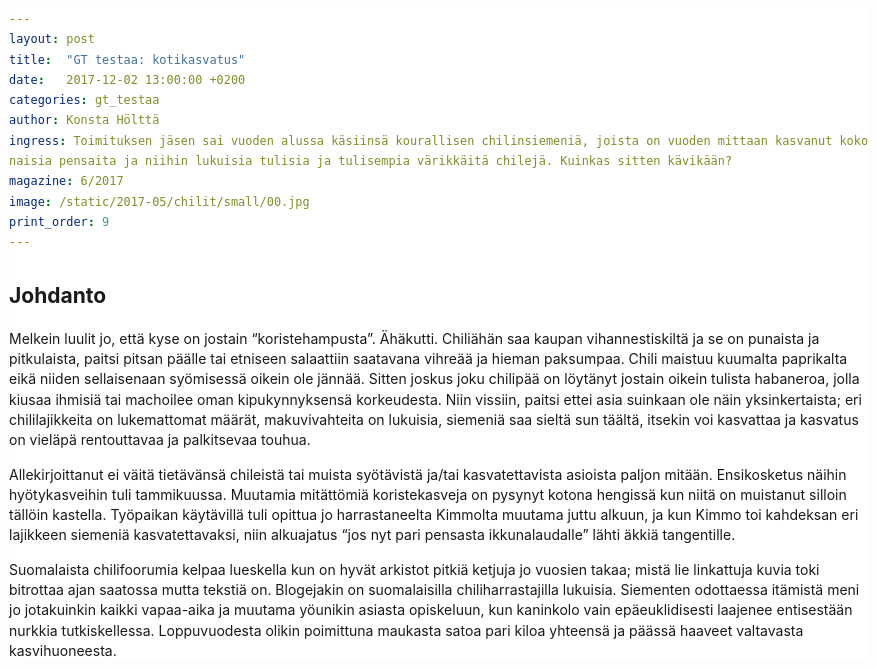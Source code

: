 ```yaml
---
layout: post
title:  "GT testaa: kotikasvatus"
date:   2017-12-02 13:00:00 +0200
categories: gt_testaa
author: Konsta Hölttä
ingress: Toimituksen jäsen sai vuoden alussa käsiinsä kourallisen chilinsiemeniä, joista on vuoden mittaan kasvanut kokonaisia pensaita ja niihin lukuisia tulisia ja tulisempia värikkäitä chilejä. Kuinkas sitten kävikään?
magazine: 6/2017
image: /static/2017-05/chilit/small/00.jpg
print_order: 9
---
```


## Johdanto

Melkein luulit jo, että kyse on jostain “koristehampusta”. Ähäkutti. Chiliähän saa kaupan vihannestiskiltä ja se on punaista ja pitkulaista, paitsi pitsan päälle tai etniseen salaattiin saatavana vihreää ja hieman paksumpaa. Chili maistuu kuumalta paprikalta eikä niiden sellaisenaan syömisessä oikein ole jännää. Sitten joskus joku chilipää on löytänyt jostain oikein tulista habaneroa, jolla kiusaa ihmisiä tai machoilee oman kipukynnyksensä korkeudesta. Niin vissiin, paitsi ettei asia suinkaan ole näin yksinkertaista; eri chililajikkeita on lukemattomat määrät, makuvivahteita on lukuisia, siemeniä saa sieltä sun täältä, itsekin voi kasvattaa ja kasvatus on vieläpä rentouttavaa ja palkitsevaa touhua.

Allekirjoittanut ei väitä tietävänsä chileistä tai muista syötävistä ja/tai kasvatettavista asioista paljon mitään. Ensikosketus näihin hyötykasveihin tuli tammikuussa. Muutamia mitättömiä koristekasveja on pysynyt kotona hengissä kun niitä on muistanut silloin tällöin kastella. Työpaikan käytävillä tuli opittua jo harrastaneelta Kimmolta muutama juttu alkuun, ja kun Kimmo toi kahdeksan eri lajikkeen siemeniä kasvatettavaksi, niin alkuajatus “jos nyt pari pensasta ikkunalaudalle” lähti äkkiä tangentille.

Suomalaista chilifoorumia kelpaa lueskella kun on hyvät arkistot pitkiä ketjuja jo vuosien takaa; mistä lie linkattuja kuvia toki bitrottaa ajan saatossa mutta tekstiä on. Blogejakin on suomalaisilla chiliharrastajilla lukuisia. Siementen odottaessa itämistä meni jo jotakuinkin kaikki vapaa-aika ja muutama yöunikin asiasta opiskeluun, kun kaninkolo vain epäeuklidisesti laajenee entisestään nurkkia tutkiskellessa. Loppuvuodesta olikin poimittuna maukasta satoa pari kiloa yhteensä ja päässä haaveet valtavasta kasvihuoneesta.
